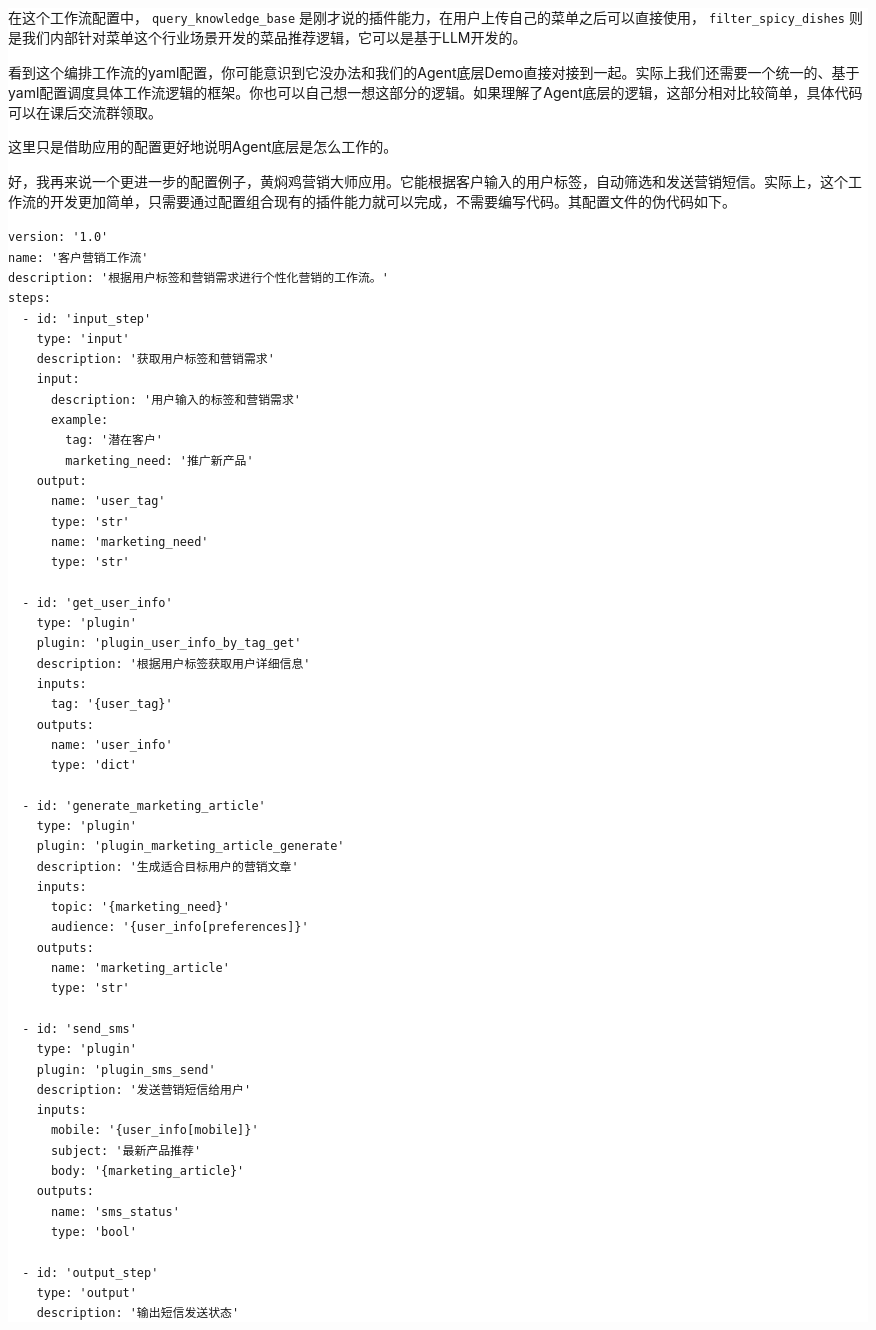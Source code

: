 在这个工作流配置中， `query_knowledge_base` 是刚才说的插件能力，在用户上传自己的菜单之后可以直接使用， `filter_spicy_dishes` 则是我们内部针对菜单这个行业场景开发的菜品推荐逻辑，它可以是基于LLM开发的。

看到这个编排工作流的yaml配置，你可能意识到它没办法和我们的Agent底层Demo直接对接到一起。实际上我们还需要一个统一的、基于yaml配置调度具体工作流逻辑的框架。你也可以自己想一想这部分的逻辑。如果理解了Agent底层的逻辑，这部分相对比较简单，具体代码可以在课后交流群领取。

这里只是借助应用的配置更好地说明Agent底层是怎么工作的。

好，我再来说一个更进一步的配置例子，黄焖鸡营销大师应用。它能根据客户输入的用户标签，自动筛选和发送营销短信。实际上，这个工作流的开发更加简单，只需要通过配置组合现有的插件能力就可以完成，不需要编写代码。其配置文件的伪代码如下。

```plain
version: '1.0'
name: '客户营销工作流'
description: '根据用户标签和营销需求进行个性化营销的工作流。'
steps:
  - id: 'input_step'
    type: 'input'
    description: '获取用户标签和营销需求'
    input:
      description: '用户输入的标签和营销需求'
      example:
        tag: '潜在客户'
        marketing_need: '推广新产品'
    output:
      name: 'user_tag'
      type: 'str'
      name: 'marketing_need'
      type: 'str'

  - id: 'get_user_info'
    type: 'plugin'
    plugin: 'plugin_user_info_by_tag_get'
    description: '根据用户标签获取用户详细信息'
    inputs:
      tag: '{user_tag}'
    outputs:
      name: 'user_info'
      type: 'dict'

  - id: 'generate_marketing_article'
    type: 'plugin'
    plugin: 'plugin_marketing_article_generate'
    description: '生成适合目标用户的营销文章'
    inputs:
      topic: '{marketing_need}'
      audience: '{user_info[preferences]}'
    outputs:
      name: 'marketing_article'
      type: 'str'

  - id: 'send_sms'
    type: 'plugin'
    plugin: 'plugin_sms_send'
    description: '发送营销短信给用户'
    inputs:
      mobile: '{user_info[mobile]}'
      subject: '最新产品推荐'
      body: '{marketing_article}'
    outputs:
      name: 'sms_status'
      type: 'bool'

  - id: 'output_step'
    type: 'output'
    description: '输出短信发送状态'
```